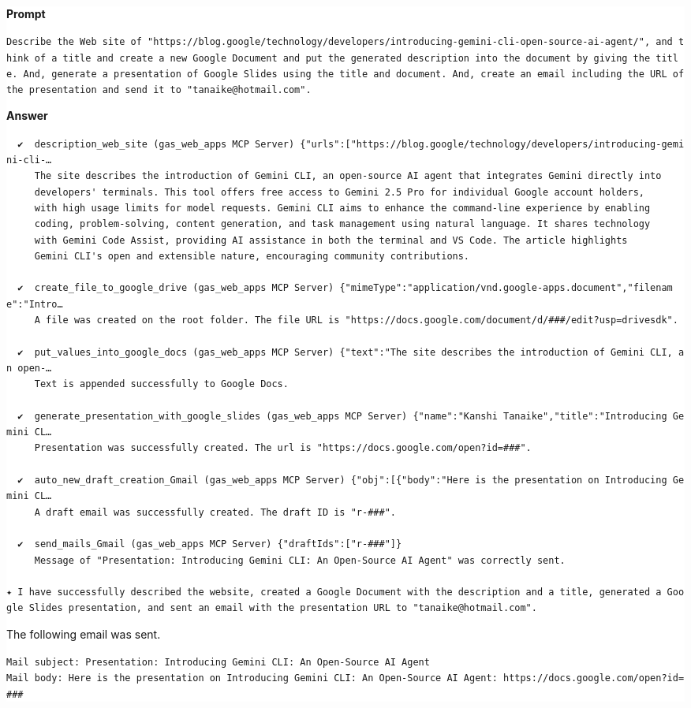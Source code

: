 **Prompt**
```text
Describe the Web site of "https://blog.google/technology/developers/introducing-gemini-cli-open-source-ai-agent/", and think of a title and create a new Google Document and put the generated description into the document by giving the title. And, generate a presentation of Google Slides using the title and document. And, create an email including the URL of the presentation and send it to "tanaike@hotmail.com".
```

**Answer**
```text
  ✔  description_web_site (gas_web_apps MCP Server) {"urls":["https://blog.google/technology/developers/introducing-gemini-cli-…
     The site describes the introduction of Gemini CLI, an open-source AI agent that integrates Gemini directly into
     developers' terminals. This tool offers free access to Gemini 2.5 Pro for individual Google account holders,
     with high usage limits for model requests. Gemini CLI aims to enhance the command-line experience by enabling
     coding, problem-solving, content generation, and task management using natural language. It shares technology
     with Gemini Code Assist, providing AI assistance in both the terminal and VS Code. The article highlights
     Gemini CLI's open and extensible nature, encouraging community contributions.

  ✔  create_file_to_google_drive (gas_web_apps MCP Server) {"mimeType":"application/vnd.google-apps.document","filename":"Intro…
     A file was created on the root folder. The file URL is "https://docs.google.com/document/d/###/edit?usp=drivesdk".

  ✔  put_values_into_google_docs (gas_web_apps MCP Server) {"text":"The site describes the introduction of Gemini CLI, an open-…
     Text is appended successfully to Google Docs.

  ✔  generate_presentation_with_google_slides (gas_web_apps MCP Server) {"name":"Kanshi Tanaike","title":"Introducing Gemini CL…
     Presentation was successfully created. The url is "https://docs.google.com/open?id=###".

  ✔  auto_new_draft_creation_Gmail (gas_web_apps MCP Server) {"obj":[{"body":"Here is the presentation on Introducing Gemini CL…
     A draft email was successfully created. The draft ID is "r-###".

  ✔  send_mails_Gmail (gas_web_apps MCP Server) {"draftIds":["r-###"]}
     Message of "Presentation: Introducing Gemini CLI: An Open-Source AI Agent" was correctly sent.
 
✦ I have successfully described the website, created a Google Document with the description and a title, generated a Google Slides presentation, and sent an email with the presentation URL to "tanaike@hotmail.com".
```

The following email was sent.

```text
Mail subject: Presentation: Introducing Gemini CLI: An Open-Source AI Agent
Mail body: Here is the presentation on Introducing Gemini CLI: An Open-Source AI Agent: https://docs.google.com/open?id=###
```

